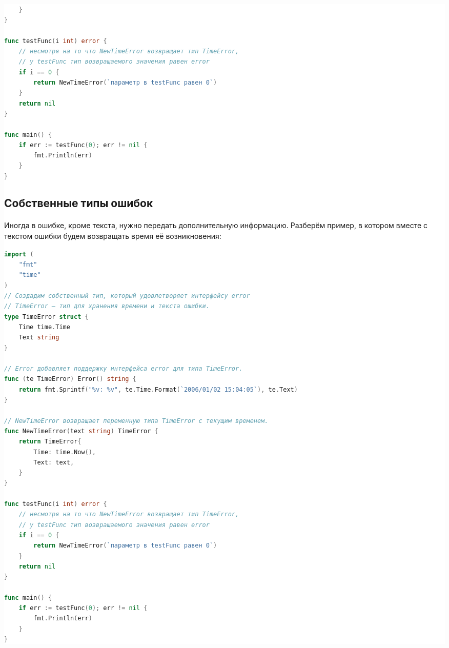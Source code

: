 ```go
    }
}

func testFunc(i int) error {
    // несмотря на то что NewTimeError возвращает тип TimeError,
    // у testFunc тип возвращаемого значения равен error
    if i == 0 {
        return NewTimeError(`параметр в testFunc равен 0`)
    }
    return nil
}

func main() {
    if err := testFunc(0); err != nil {
        fmt.Println(err)
    }
}
```

## Cобственные типы ошибок

Иногда в ошибке, кроме текста, нужно передать дополнительную информацию. Разберём пример, в котором вместе с текстом ошибки будем возвращать время её возникновения:

```go
import (
    "fmt"
    "time"
)
// Создадим собственный тип, который удовлетворяет интерфейсу error
// TimeError — тип для хранения времени и текста ошибки.
type TimeError struct {
    Time time.Time
    Text string
}

// Error добавляет поддержку интерфейса error для типа TimeError.
func (te TimeError) Error() string {
    return fmt.Sprintf("%v: %v", te.Time.Format(`2006/01/02 15:04:05`), te.Text)
}

// NewTimeError возвращает переменную типа TimeError c текущим временем.
func NewTimeError(text string) TimeError {
    return TimeError{
        Time: time.Now(),
        Text: text,
    }
}

func testFunc(i int) error {
    // несмотря на то что NewTimeError возвращает тип TimeError,
    // у testFunc тип возвращаемого значения равен error
    if i == 0 {
        return NewTimeError(`параметр в testFunc равен 0`)
    }
    return nil
}

func main() {
    if err := testFunc(0); err != nil {
        fmt.Println(err)
    }
}
```